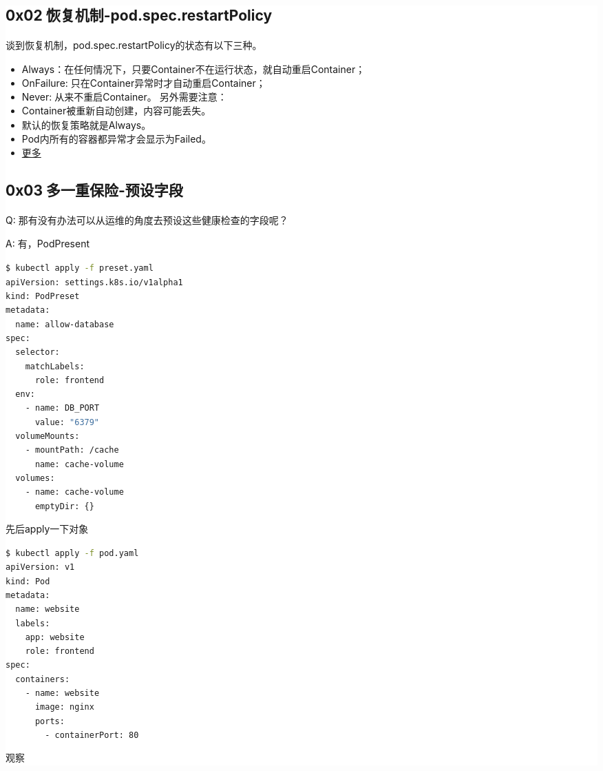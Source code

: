 ## 0x02 恢复机制-pod.spec.restartPolicy
谈到恢复机制，pod.spec.restartPolicy的状态有以下三种。
* Always：在任何情况下，只要Container不在运行状态，就自动重启Container；
* OnFailure: 只在Container异常时才自动重启Container；
* Never: 从来不重启Container。
另外需要注意：
* Container被重新自动创建，内容可能丢失。
* 默认的恢复策略就是Always。
* Pod内所有的容器都异常才会显示为Failed。
* [更多](https://kubernetes.io/docs/concepts/workloads/pods/pod-lifecycle/)
## 0x03 多一重保险-预设字段
Q: 那有没有办法可以从运维的角度去预设这些健康检查的字段呢？

A: 有，PodPresent

```bash
$ kubectl apply -f preset.yaml 
apiVersion: settings.k8s.io/v1alpha1
kind: PodPreset
metadata:
  name: allow-database
spec:
  selector:
    matchLabels:
      role: frontend
  env:
    - name: DB_PORT
      value: "6379"
  volumeMounts:
    - mountPath: /cache
      name: cache-volume
  volumes:
    - name: cache-volume
      emptyDir: {}
```
先后apply一下对象

```bash
$ kubectl apply -f pod.yaml 
apiVersion: v1
kind: Pod
metadata:
  name: website
  labels:
    app: website
    role: frontend
spec:
  containers:
    - name: website
      image: nginx
      ports:
        - containerPort: 80
```
观察
